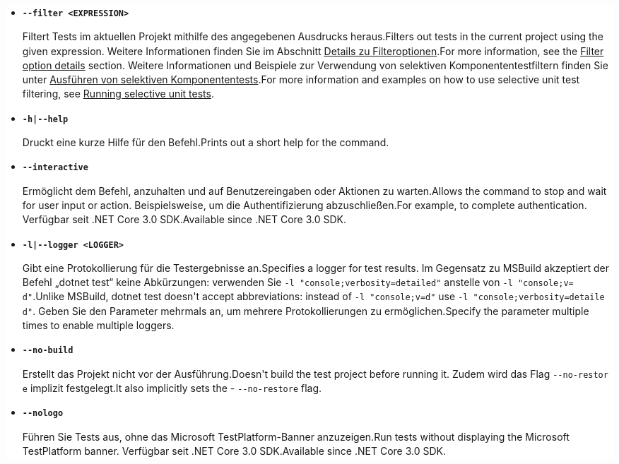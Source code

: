 - **`--filter <EXPRESSION>`**

  <span data-ttu-id="2d76a-184">Filtert Tests im aktuellen Projekt mithilfe des angegebenen Ausdrucks heraus.</span><span class="sxs-lookup"><span data-stu-id="2d76a-184">Filters out tests in the current project using the given expression.</span></span> <span data-ttu-id="2d76a-185">Weitere Informationen finden Sie im Abschnitt [Details zu Filteroptionen](#filter-option-details).</span><span class="sxs-lookup"><span data-stu-id="2d76a-185">For more information, see the [Filter option details](#filter-option-details) section.</span></span> <span data-ttu-id="2d76a-186">Weitere Informationen und Beispiele zur Verwendung von selektiven Komponententestfiltern finden Sie unter [Ausführen von selektiven Komponententests](../testing/selective-unit-tests.md).</span><span class="sxs-lookup"><span data-stu-id="2d76a-186">For more information and examples on how to use selective unit test filtering, see [Running selective unit tests](../testing/selective-unit-tests.md).</span></span>

- **`-h|--help`**

  <span data-ttu-id="2d76a-187">Druckt eine kurze Hilfe für den Befehl.</span><span class="sxs-lookup"><span data-stu-id="2d76a-187">Prints out a short help for the command.</span></span>

- **`--interactive`**

  <span data-ttu-id="2d76a-188">Ermöglicht dem Befehl, anzuhalten und auf Benutzereingaben oder Aktionen zu warten.</span><span class="sxs-lookup"><span data-stu-id="2d76a-188">Allows the command to stop and wait for user input or action.</span></span> <span data-ttu-id="2d76a-189">Beispielsweise, um die Authentifizierung abzuschließen.</span><span class="sxs-lookup"><span data-stu-id="2d76a-189">For example, to complete authentication.</span></span> <span data-ttu-id="2d76a-190">Verfügbar seit .NET Core 3.0 SDK.</span><span class="sxs-lookup"><span data-stu-id="2d76a-190">Available since .NET Core 3.0 SDK.</span></span>

- **`-l|--logger <LOGGER>`**

  <span data-ttu-id="2d76a-191">Gibt eine Protokollierung für die Testergebnisse an.</span><span class="sxs-lookup"><span data-stu-id="2d76a-191">Specifies a logger for test results.</span></span> <span data-ttu-id="2d76a-192">Im Gegensatz zu MSBuild akzeptiert der Befehl „dotnet test“ keine Abkürzungen: verwenden Sie `-l "console;verbosity=detailed"` anstelle von `-l "console;v=d"`.</span><span class="sxs-lookup"><span data-stu-id="2d76a-192">Unlike MSBuild, dotnet test doesn't accept abbreviations: instead of `-l "console;v=d"` use `-l "console;verbosity=detailed"`.</span></span> <span data-ttu-id="2d76a-193">Geben Sie den Parameter mehrmals an, um mehrere Protokollierungen zu ermöglichen.</span><span class="sxs-lookup"><span data-stu-id="2d76a-193">Specify the parameter multiple times to enable multiple loggers.</span></span>

- **`--no-build`**

  <span data-ttu-id="2d76a-194">Erstellt das Projekt nicht vor der Ausführung.</span><span class="sxs-lookup"><span data-stu-id="2d76a-194">Doesn't build the test project before running it.</span></span> <span data-ttu-id="2d76a-195">Zudem wird das Flag `--no-restore` implizit festgelegt.</span><span class="sxs-lookup"><span data-stu-id="2d76a-195">It also implicitly sets the - `--no-restore` flag.</span></span>

- **`--nologo`**

  <span data-ttu-id="2d76a-196">Führen Sie Tests aus, ohne das Microsoft TestPlatform-Banner anzuzeigen.</span><span class="sxs-lookup"><span data-stu-id="2d76a-196">Run tests without displaying the Microsoft TestPlatform banner.</span></span> <span data-ttu-id="2d76a-197">Verfügbar seit .NET Core 3.0 SDK.</span><span class="sxs-lookup"><span data-stu-id="2d76a-197">Available since .NET Core 3.0 SDK.</span></span>
